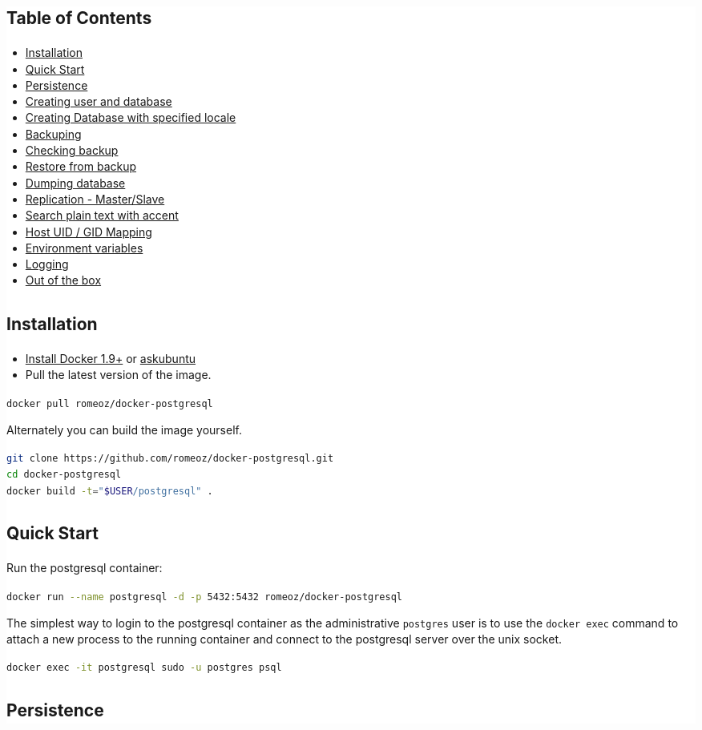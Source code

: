 Table of Contents
-------------------

 * [Installation](#installation)
 * [Quick Start](#quick-start)
 * [Persistence](#persistence)
 * [Creating user and database](#creating-user-and-database-at-run)
 * [Creating Database with specified locale](#creating-database-with-specified-locale-at-run)  
 * [Backuping](#backuping)
 * [Checking backup](#checking-backup)
 * [Restore from backup](#restore-from-backup)
 * [Dumping database](#dumping-database)
 * [Replication - Master/Slave](#replication---masterslave)
 * [Search plain text with accent](#enable-unaccent-search-plain-text-with-accent)
 * [Host UID / GID Mapping](#host-uid--gid-mapping)
 * [Environment variables](#environment-variables)
 * [Logging](#logging) 
 * [Out of the box](#out-of-the-box)
 
Installation
-------------------

 * [Install Docker 1.9+](https://docs.docker.com/installation/) or [askubuntu](http://askubuntu.com/a/473720)
 * Pull the latest version of the image.
 
```bash
docker pull romeoz/docker-postgresql
```

Alternately you can build the image yourself.

```bash
git clone https://github.com/romeoz/docker-postgresql.git
cd docker-postgresql
docker build -t="$USER/postgresql" .
```

Quick Start
-------------------

Run the postgresql container:

```bash
docker run --name postgresql -d -p 5432:5432 romeoz/docker-postgresql
```

The simplest way to login to the postgresql container as the administrative `postgres` user is to use the `docker exec` command to attach a new process to the running container and connect to the postgresql server over the unix socket.

```bash
docker exec -it postgresql sudo -u postgres psql
```

Persistence
-------------------
